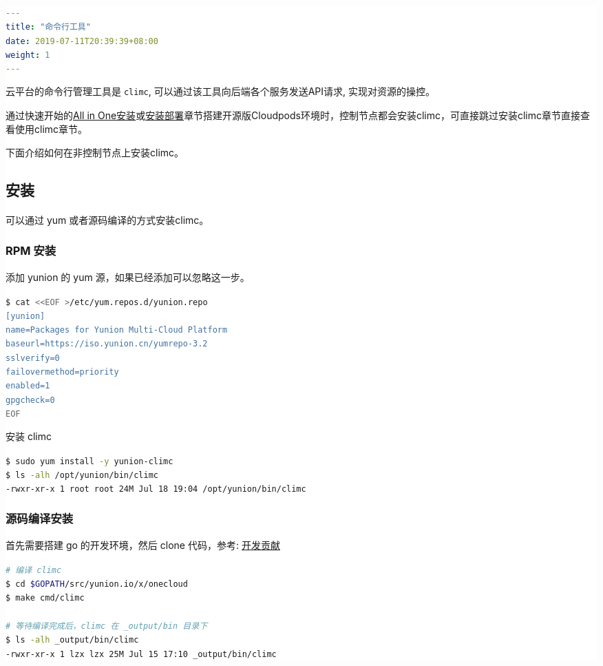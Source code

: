 ```yaml
---
title: "命令行工具"
date: 2019-07-11T20:39:39+08:00
weight: 1
---
```


云平台的命令行管理工具是 `climc`, 可以通过该工具向后端各个服务发送API请求, 实现对资源的操控。

通过快速开始的[All in One安装](../../quickstart/allinone/)或[安装部署](../../setup)章节搭建开源版Cloudpods环境时，控制节点都会安装climc，可直接跳过安装climc章节直接查看使用climc章节。

下面介绍如何在非控制节点上安装climc。

## 安装

可以通过 yum 或者源码编译的方式安装climc。

### RPM 安装

添加 yunion 的 yum 源，如果已经添加可以忽略这一步。

```bash
$ cat <<EOF >/etc/yum.repos.d/yunion.repo
[yunion]
name=Packages for Yunion Multi-Cloud Platform
baseurl=https://iso.yunion.cn/yumrepo-3.2
sslverify=0
failovermethod=priority
enabled=1
gpgcheck=0
EOF
```

安装 climc

```bash
$ sudo yum install -y yunion-climc
$ ls -alh /opt/yunion/bin/climc
-rwxr-xr-x 1 root root 24M Jul 18 19:04 /opt/yunion/bin/climc
```

### 源码编译安装

首先需要搭建 go 的开发环境，然后 clone 代码，参考: [开发贡献](../../contribute/contrib)


```bash
# 编译 climc
$ cd $GOPATH/src/yunion.io/x/onecloud
$ make cmd/climc

# 等待编译完成后，climc 在 _output/bin 目录下
$ ls -alh _output/bin/climc
-rwxr-xr-x 1 lzx lzx 25M Jul 15 17:10 _output/bin/climc
```
